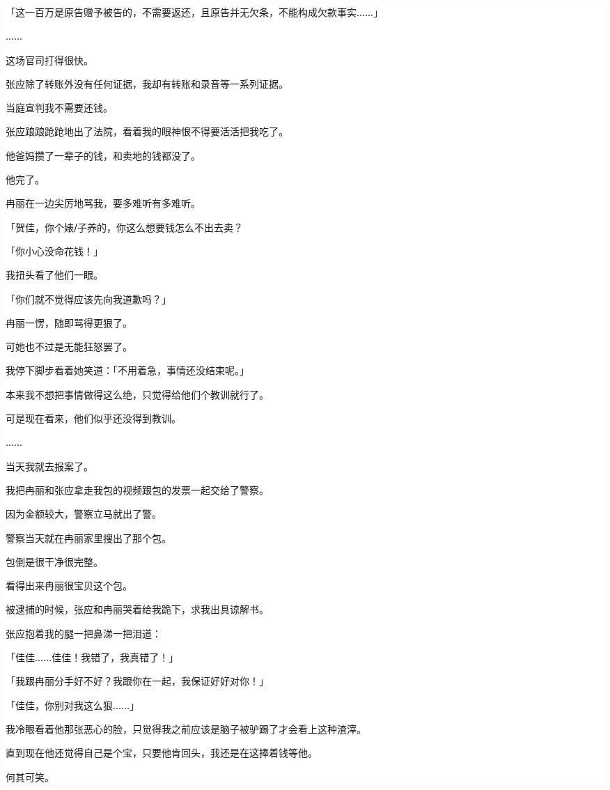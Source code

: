 「这一百万是原告赠予被告的，不需要返还，且原告并无欠条，不能构成欠款事实……」

……

这场官司打得很快。

张应除了转账外没有任何证据，我却有转账和录音等一系列证据。

当庭宣判我不需要还钱。

张应踉踉跄跄地出了法院，看着我的眼神恨不得要活活把我吃了。

他爸妈攒了一辈子的钱，和卖地的钱都没了。

他完了。

冉丽在一边尖厉地骂我，要多难听有多难听。

「贺佳，你个婊/子养的，你这么想要钱怎么不出去卖？

「你小心没命花钱！」

我扭头看了他们一眼。

「你们就不觉得应该先向我道歉吗？」

冉丽一愣，随即骂得更狠了。

可她也不过是无能狂怒罢了。

我停下脚步看着她笑道：「不用着急，事情还没结束呢。」

本来我不想把事情做得这么绝，只觉得给他们个教训就行了。

可是现在看来，他们似乎还没得到教训。

……

当天我就去报案了。

我把冉丽和张应拿走我包的视频跟包的发票一起交给了警察。

因为金额较大，警察立马就出了警。

警察当天就在冉丽家里搜出了那个包。

包倒是很干净很完整。

看得出来冉丽很宝贝这个包。

被逮捕的时候，张应和冉丽哭着给我跪下，求我出具谅解书。

张应抱着我的腿一把鼻涕一把泪道：

「佳佳……佳佳！我错了，我真错了！」

「我跟冉丽分手好不好？我跟你在一起，我保证好好对你！」

「佳佳，你别对我这么狠……」

我冷眼看着他那张恶心的脸，只觉得我之前应该是脑子被驴踢了才会看上这种渣滓。

直到现在他还觉得自己是个宝，只要他肯回头，我还是在这捧着钱等他。

何其可笑。

